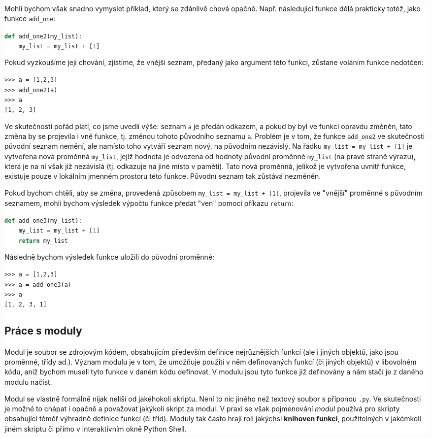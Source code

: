 Mohli bychom však snadno vymyslet příklad, který se zdánlivě chová opačně. Např. následující funkce dělá prakticky totéž, jako funkce `add_one`:

```python
def add_one2(my_list):
    my_list = my_list + [1]
```

Pokud vyzkoušíme její chování, zjistíme, že vnější seznam, předaný jako argument této funkci, zůstane voláním funkce nedotčen:

```console
>>> a = [1,2,3]
>>> add_one2(a)
>>> a
[1, 2, 3]
```

Ve skutečnosti pořád platí, co jsme uvedli výše: seznam `a` je předán odkazem, a pokud by byl ve funkci opravdu změněn, tato změna by se projevila i vně funkce, tj. změnou tohoto původního seznamu `a`. Problém je v tom, že funkce `add_one2` ve skutečnosti původní seznam nemění, ale namísto toho vytváří seznam nový, na původním nezávislý. Na řádku `my_list = my_list + [1]` je vytvořena nová proměnná `my_list`, jejíž hodnota je odvozena od hodnoty původní proměnné `my_list` (na pravé straně výrazu), která je na ní však již nezávislá (tj. odkazuje na jiné místo v paměti). Tato nová proměnná, jelikož je vytvořena uvnitř funkce, existuje pouze v lokálním jmenném prostoru této funkce. Původní seznam tak zůstává nezměněn.

Pokud bychom chtěli, aby se změna, provedená způsobem `my_list = my_list + [1]`, projevila ve "vnější" proměnné s původním seznamem, mohli bychom výsledek výpočtu funkce předat "ven" pomocí příkazu `return`:

```python
def add_one3(my_list):
    my_list = my_list + [1]
    return my_list
```

Následně bychom výsledek funkce uložili do původní proměnné:

```console
>>> a = [1,2,3]
>>> a = add_one3(a)
>>> a
[1, 2, 3, 1]
```

## Práce s moduly

Modul je soubor se zdrojovým kódem, obsahujícím především definice nejrůznějších funkcí (ale i jiných objektů, jako jsou proměnné, třídy ad.). Význam modulu je v tom, že umožňuje použití v něm definovaných funkcí (či jiných objektů) v libovolném kódu, aniž bychom museli tyto funkce v daném kódu definovat. V modulu jsou tyto funkce již definovány a nám stačí je z daného modulu načíst.

Modul se vlastně formálně nijak neliší od jakéhokoli skriptu. Není to nic jiného než textový soubor s příponou `.py`. Ve skutečnosti je možné to chápat i opačně a považovat jakýkoli skript za modul. V praxi se však pojmenování *modul* používá pro skripty obsahující téměř výhradně definice funkcí (či tříd). Moduly tak často hrají roli jakýchsi **knihoven funkcí**, použitelných v jakémkoli jiném skriptu či přímo v interaktivním okně Python Shell.
